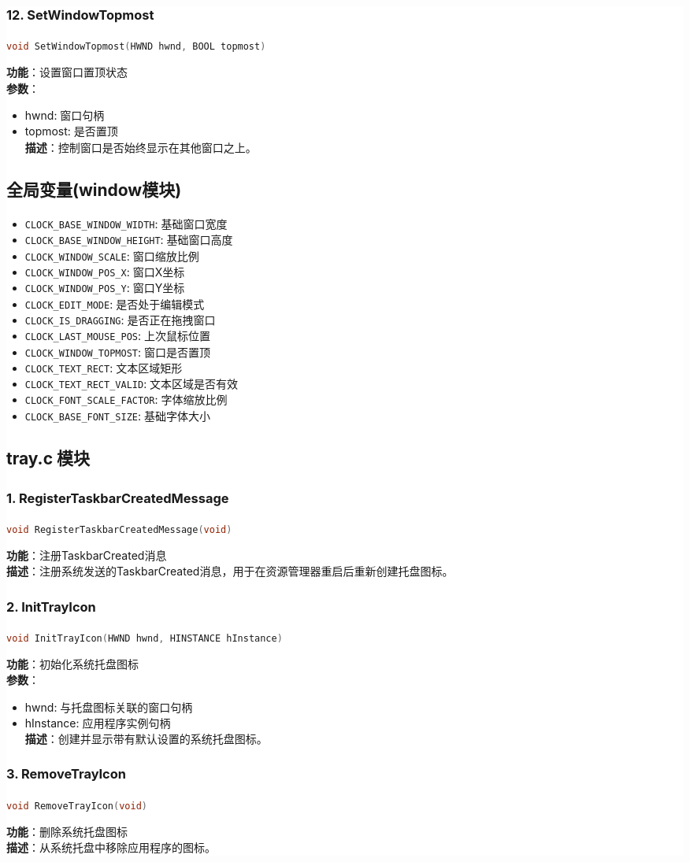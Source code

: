 ### 12. SetWindowTopmost
```c
void SetWindowTopmost(HWND hwnd, BOOL topmost)
```
**功能**：设置窗口置顶状态  
**参数**：
- hwnd: 窗口句柄
- topmost: 是否置顶  
**描述**：控制窗口是否始终显示在其他窗口之上。

## 全局变量(window模块)
- `CLOCK_BASE_WINDOW_WIDTH`: 基础窗口宽度
- `CLOCK_BASE_WINDOW_HEIGHT`: 基础窗口高度
- `CLOCK_WINDOW_SCALE`: 窗口缩放比例
- `CLOCK_WINDOW_POS_X`: 窗口X坐标
- `CLOCK_WINDOW_POS_Y`: 窗口Y坐标
- `CLOCK_EDIT_MODE`: 是否处于编辑模式
- `CLOCK_IS_DRAGGING`: 是否正在拖拽窗口
- `CLOCK_LAST_MOUSE_POS`: 上次鼠标位置
- `CLOCK_WINDOW_TOPMOST`: 窗口是否置顶
- `CLOCK_TEXT_RECT`: 文本区域矩形
- `CLOCK_TEXT_RECT_VALID`: 文本区域是否有效
- `CLOCK_FONT_SCALE_FACTOR`: 字体缩放比例
- `CLOCK_BASE_FONT_SIZE`: 基础字体大小

## tray.c 模块

### 1. RegisterTaskbarCreatedMessage
```c
void RegisterTaskbarCreatedMessage(void)
```
**功能**：注册TaskbarCreated消息  
**描述**：注册系统发送的TaskbarCreated消息，用于在资源管理器重启后重新创建托盘图标。

### 2. InitTrayIcon
```c
void InitTrayIcon(HWND hwnd, HINSTANCE hInstance)
```
**功能**：初始化系统托盘图标  
**参数**：
- hwnd: 与托盘图标关联的窗口句柄
- hInstance: 应用程序实例句柄  
**描述**：创建并显示带有默认设置的系统托盘图标。

### 3. RemoveTrayIcon
```c
void RemoveTrayIcon(void)
```
**功能**：删除系统托盘图标  
**描述**：从系统托盘中移除应用程序的图标。
